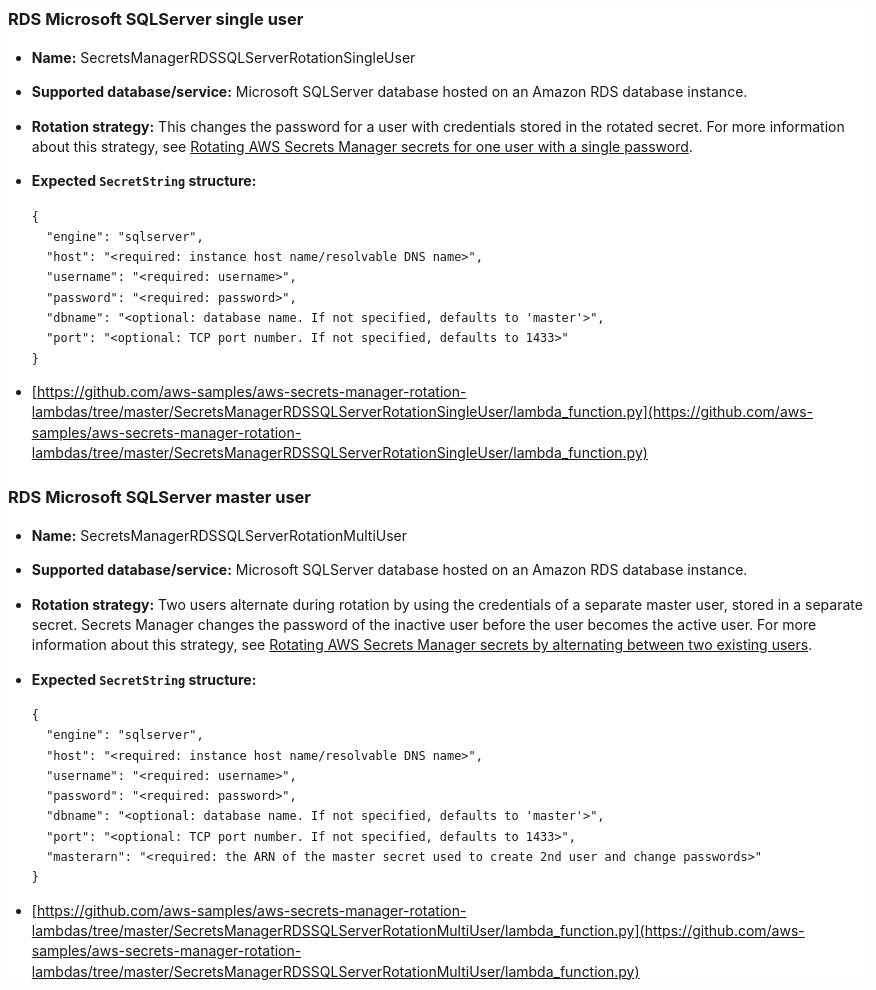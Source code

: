 ### RDS Microsoft SQLServer single user<a name="sar-template-sqlserver-singleuser"></a>
+ **Name:** SecretsManagerRDSSQLServerRotationSingleUser
+ **Supported database/service:** Microsoft SQLServer database hosted on an Amazon RDS database instance\.
+ **Rotation strategy:** This changes the password for a user with credentials stored in the rotated secret\. For more information about this strategy, see [Rotating AWS Secrets Manager secrets for one user with a single password](rotating-secrets-one-user-one-password.md)\.
+ **Expected `SecretString` structure:** 

  ```
  {
    "engine": "sqlserver",
    "host": "<required: instance host name/resolvable DNS name>",
    "username": "<required: username>",
    "password": "<required: password>",
    "dbname": "<optional: database name. If not specified, defaults to 'master'>",
    "port": "<optional: TCP port number. If not specified, defaults to 1433>"
  }
  ```
+ [https://github.com/aws-samples/aws-secrets-manager-rotation-lambdas/tree/master/SecretsManagerRDSSQLServerRotationSingleUser/lambda_function.py](https://github.com/aws-samples/aws-secrets-manager-rotation-lambdas/tree/master/SecretsManagerRDSSQLServerRotationSingleUser/lambda_function.py)

### RDS Microsoft SQLServer master user<a name="sar-template-sqlserver-multiuser"></a>
+ **Name:** SecretsManagerRDSSQLServerRotationMultiUser
+ **Supported database/service:** Microsoft SQLServer database hosted on an Amazon RDS database instance\.
+ **Rotation strategy:** Two users alternate during rotation by using the credentials of a separate master user, stored in a separate secret\. Secrets Manager changes the password of the inactive user before the user becomes the active user\. For more information about this strategy, see [Rotating AWS Secrets Manager secrets by alternating between two existing users](rotating-secrets-two-users.md)\.
+ **Expected `SecretString` structure:** 

  ```
  {
    "engine": "sqlserver",
    "host": "<required: instance host name/resolvable DNS name>",
    "username": "<required: username>",
    "password": "<required: password>",
    "dbname": "<optional: database name. If not specified, defaults to 'master'>",
    "port": "<optional: TCP port number. If not specified, defaults to 1433>",
    "masterarn": "<required: the ARN of the master secret used to create 2nd user and change passwords>"
  }
  ```
+ [https://github.com/aws-samples/aws-secrets-manager-rotation-lambdas/tree/master/SecretsManagerRDSSQLServerRotationMultiUser/lambda_function.py](https://github.com/aws-samples/aws-secrets-manager-rotation-lambdas/tree/master/SecretsManagerRDSSQLServerRotationMultiUser/lambda_function.py)
